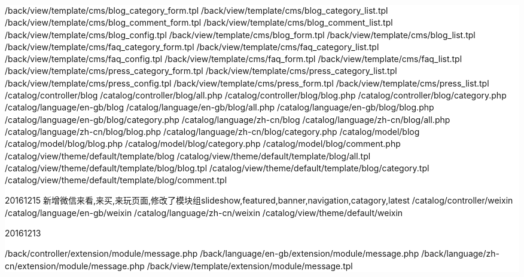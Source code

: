 /back/view/template/cms/blog_category_form.tpl
/back/view/template/cms/blog_category_list.tpl
/back/view/template/cms/blog_comment_form.tpl
/back/view/template/cms/blog_comment_list.tpl
/back/view/template/cms/blog_config.tpl
/back/view/template/cms/blog_form.tpl
/back/view/template/cms/blog_list.tpl
/back/view/template/cms/faq_category_form.tpl
/back/view/template/cms/faq_category_list.tpl
/back/view/template/cms/faq_config.tpl
/back/view/template/cms/faq_form.tpl
/back/view/template/cms/faq_list.tpl
/back/view/template/cms/press_category_form.tpl
/back/view/template/cms/press_category_list.tpl
/back/view/template/cms/press_config.tpl
/back/view/template/cms/press_form.tpl
/back/view/template/cms/press_list.tpl
/catalog/controller/blog
/catalog/controller/blog/all.php
/catalog/controller/blog/blog.php
/catalog/controller/blog/category.php
/catalog/language/en-gb/blog
/catalog/language/en-gb/blog/all.php
/catalog/language/en-gb/blog/blog.php
/catalog/language/en-gb/blog/category.php
/catalog/language/zh-cn/blog
/catalog/language/zh-cn/blog/all.php
/catalog/language/zh-cn/blog/blog.php
/catalog/language/zh-cn/blog/category.php
/catalog/model/blog
/catalog/model/blog/blog.php
/catalog/model/blog/category.php
/catalog/model/blog/comment.php
/catalog/view/theme/default/template/blog
/catalog/view/theme/default/template/blog/all.tpl
/catalog/view/theme/default/template/blog/blog.tpl
/catalog/view/theme/default/template/blog/category.tpl
/catalog/view/theme/default/template/blog/comment.tpl

20161215
新增微信来看,来买,来玩页面,修改了模块组slideshow,featured,banner,navigation,catagory,latest
/catalog/controller/weixin
/catalog/language/en-gb/weixin
/catalog/language/zh-cn/weixin
/catalog/view/theme/default/weixin

20161213

/back/controller/extension/module/message.php
/back/language/en-gb/extension/module/message.php
/back/language/zh-cn/extension/module/message.php
/back/view/template/extension/module/message.tpl
